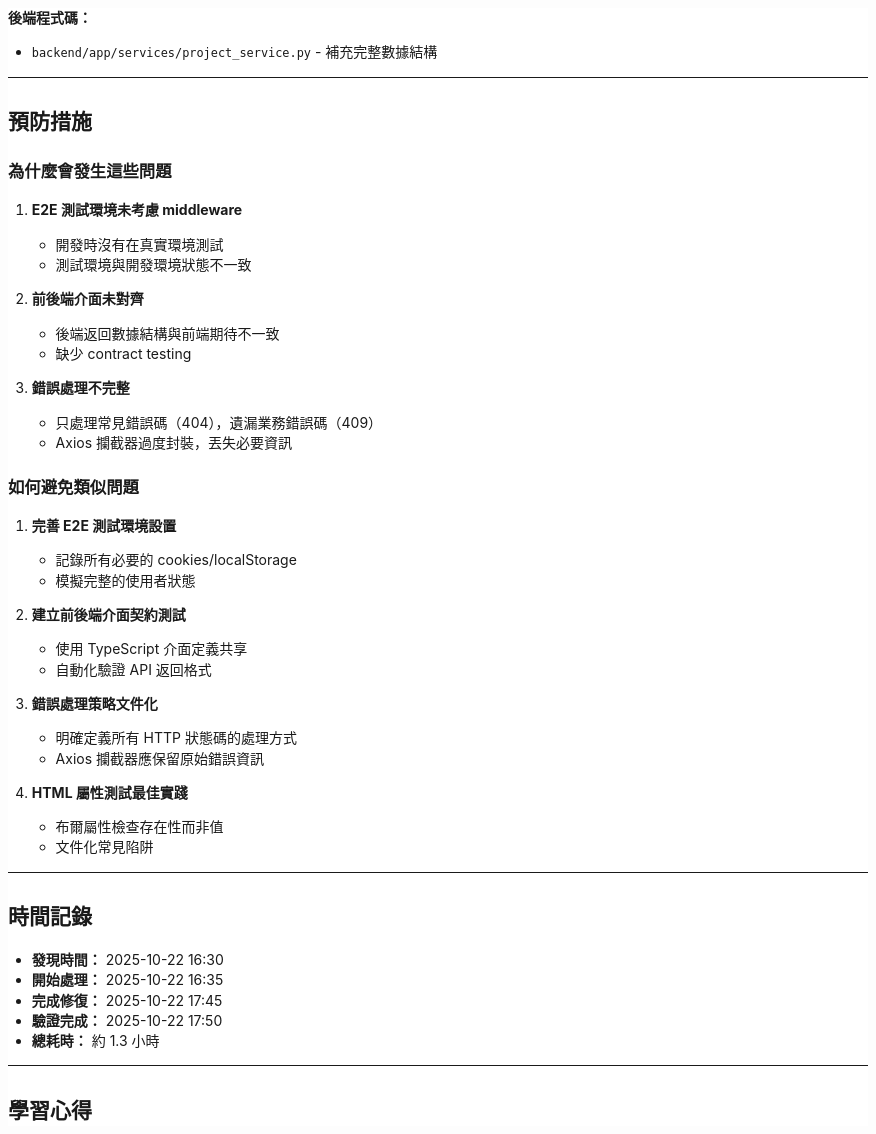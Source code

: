 **後端程式碼：**
- `backend/app/services/project_service.py` - 補充完整數據結構

---

## 預防措施

### 為什麼會發生這些問題

1. **E2E 測試環境未考慮 middleware**
   - 開發時沒有在真實環境測試
   - 測試環境與開發環境狀態不一致

2. **前後端介面未對齊**
   - 後端返回數據結構與前端期待不一致
   - 缺少 contract testing

3. **錯誤處理不完整**
   - 只處理常見錯誤碼（404），遺漏業務錯誤碼（409）
   - Axios 攔截器過度封裝，丟失必要資訊

### 如何避免類似問題

1. **完善 E2E 測試環境設置**
   - 記錄所有必要的 cookies/localStorage
   - 模擬完整的使用者狀態

2. **建立前後端介面契約測試**
   - 使用 TypeScript 介面定義共享
   - 自動化驗證 API 返回格式

3. **錯誤處理策略文件化**
   - 明確定義所有 HTTP 狀態碼的處理方式
   - Axios 攔截器應保留原始錯誤資訊

4. **HTML 屬性測試最佳實踐**
   - 布爾屬性檢查存在性而非值
   - 文件化常見陷阱

---

## 時間記錄

- **發現時間：** 2025-10-22 16:30
- **開始處理：** 2025-10-22 16:35
- **完成修復：** 2025-10-22 17:45
- **驗證完成：** 2025-10-22 17:50
- **總耗時：** 約 1.3 小時

---

## 學習心得
